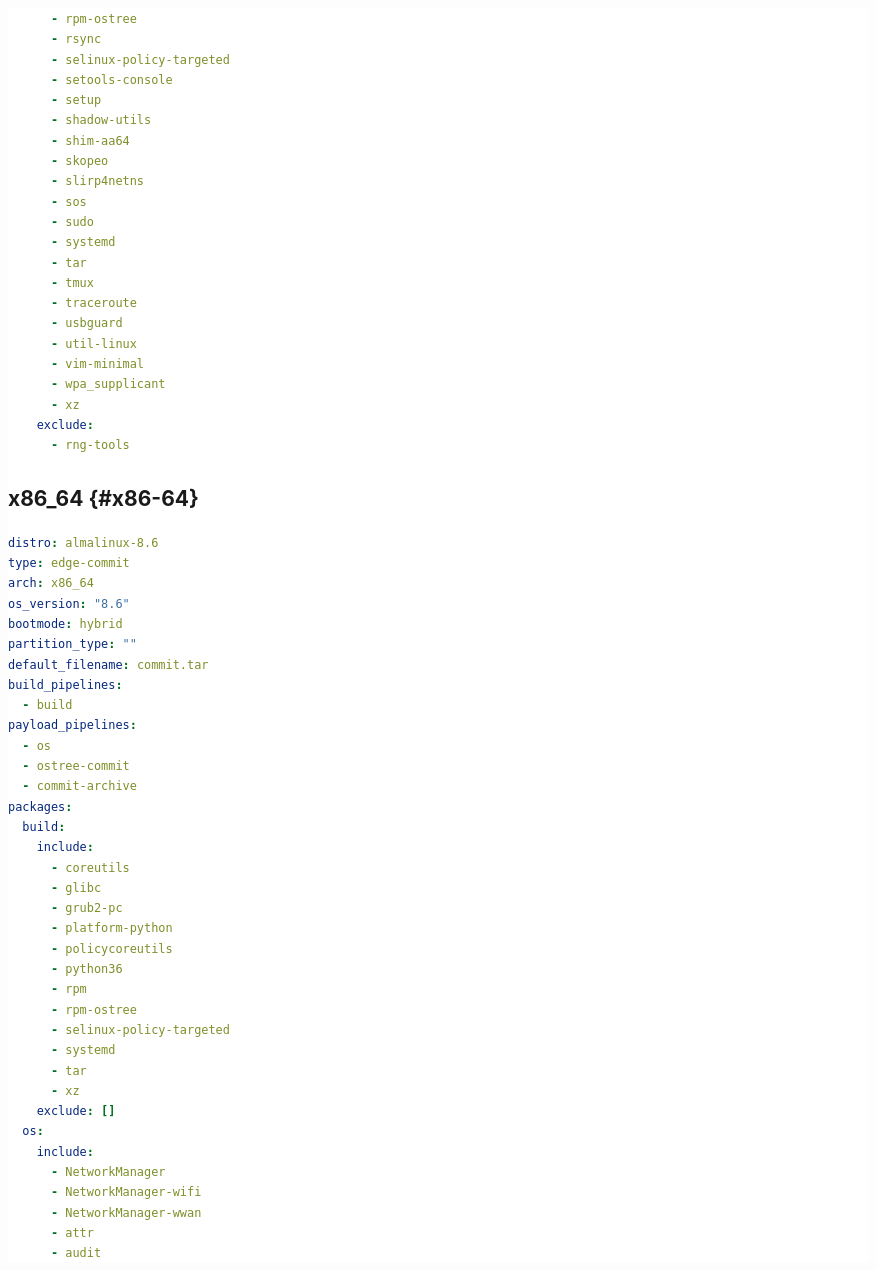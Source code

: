 ```yaml
      - rpm-ostree
      - rsync
      - selinux-policy-targeted
      - setools-console
      - setup
      - shadow-utils
      - shim-aa64
      - skopeo
      - slirp4netns
      - sos
      - sudo
      - systemd
      - tar
      - tmux
      - traceroute
      - usbguard
      - util-linux
      - vim-minimal
      - wpa_supplicant
      - xz
    exclude:
      - rng-tools
```

## x86_64 {#x86-64}

```yaml
distro: almalinux-8.6
type: edge-commit
arch: x86_64
os_version: "8.6"
bootmode: hybrid
partition_type: ""
default_filename: commit.tar
build_pipelines:
  - build
payload_pipelines:
  - os
  - ostree-commit
  - commit-archive
packages:
  build:
    include:
      - coreutils
      - glibc
      - grub2-pc
      - platform-python
      - policycoreutils
      - python36
      - rpm
      - rpm-ostree
      - selinux-policy-targeted
      - systemd
      - tar
      - xz
    exclude: []
  os:
    include:
      - NetworkManager
      - NetworkManager-wifi
      - NetworkManager-wwan
      - attr
      - audit
```